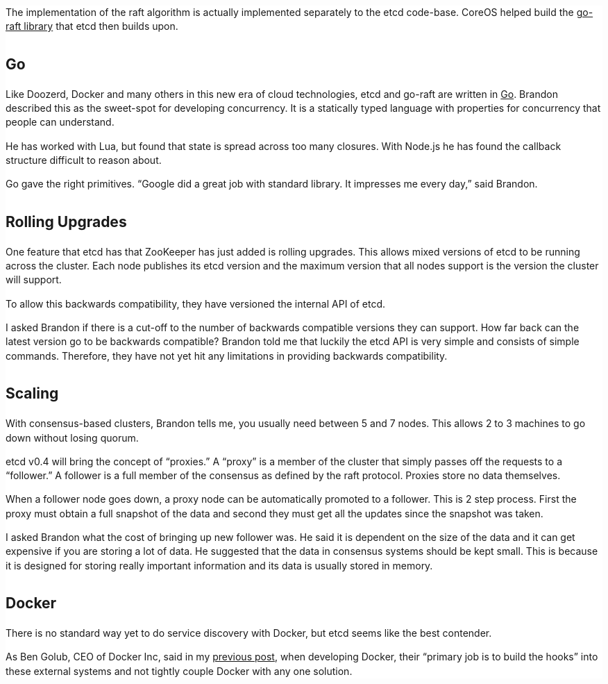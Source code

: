 The implementation of the raft algorithm is actually implemented separately to the etcd code-base. CoreOS helped build the [go-raft library](https://github.com/goraft/raft) that etcd then builds upon.

## Go

Like Doozerd, Docker and many others in this new era of cloud technologies, etcd and go-raft are written in [Go](https://golang.org/). Brandon described this as the sweet-spot for developing concurrency. It is a statically typed language with properties for concurrency that people can understand.

He has worked with Lua, but found that state is spread across too many closures. With Node.js he has found the callback structure difficult to reason about.

Go gave the right primitives. “Google did a great job with standard library. It impresses me every day,” said Brandon.

## Rolling Upgrades

One feature that etcd has that ZooKeeper has just added is rolling upgrades. This allows mixed versions of etcd to be running across the cluster. Each node publishes its etcd version and the maximum version that all nodes support is the version the cluster will support.

To allow this backwards compatibility, they have versioned the internal API of etcd.

I asked Brandon if there is a cut-off to the number of backwards compatible versions they can support. How far back can the latest version go to be backwards compatible? Brandon told me that luckily the etcd API is very simple and consists of simple commands. Therefore, they have not yet hit any limitations in providing backwards compatibility.

## Scaling

With consensus-based clusters, Brandon tells me, you usually need between 5 and 7 nodes. This allows 2 to 3 machines to go down without losing quorum.

etcd v0.4 will bring the concept of “proxies.” A “proxy” is a member of the cluster that simply passes off the requests to a “follower.” A follower is a full member of the consensus as defined by the raft protocol. Proxies store no data themselves.

When a follower node goes down, a proxy node can be automatically promoted to a follower. This is 2 step process. First the proxy must obtain a full snapshot of the data and second they must get all the updates since the snapshot was taken.

I asked Brandon what the cost of bringing up new follower was. He said it is dependent on the size of the data and it can get expensive if you are storing a lot of data. He suggested that the data in consensus systems should be kept small. This is because it is designed for storing really important information and its data is usually stored in memory.

## Docker

There is no standard way yet to do service discovery with Docker, but etcd seems like the best contender.

As Ben Golub, CEO of Docker Inc, said in my [previous post](/ben-golub-explains-docker-inc), when developing Docker, their “primary job is to build the hooks” into these external systems and not tightly couple Docker with any one solution.
